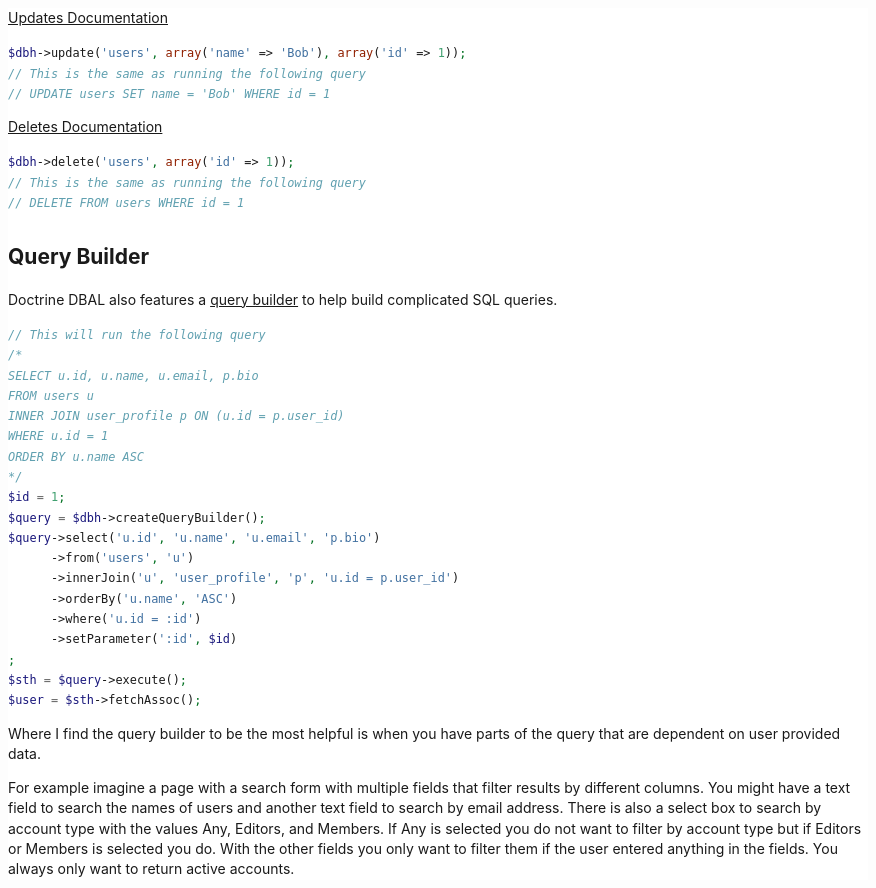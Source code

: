 [Updates Documentation](http://docs.doctrine-project.org/projects/doctrine-dbal/en/latest/reference/data-retrieval-and-manipulation.html#update)
```php
$dbh->update('users', array('name' => 'Bob'), array('id' => 1));
// This is the same as running the following query
// UPDATE users SET name = 'Bob' WHERE id = 1
```

[Deletes Documentation](http://docs.doctrine-project.org/projects/doctrine-dbal/en/latest/reference/data-retrieval-and-manipulation.html#delete)
```php
$dbh->delete('users', array('id' => 1));
// This is the same as running the following query
// DELETE FROM users WHERE id = 1
```

## Query Builder

Doctrine DBAL also features a [query builder](http://docs.doctrine-project.org/projects/doctrine-dbal/en/latest/reference/query-builder.html) to help build complicated SQL queries.

```php
// This will run the following query
/*
SELECT u.id, u.name, u.email, p.bio
FROM users u
INNER JOIN user_profile p ON (u.id = p.user_id)
WHERE u.id = 1
ORDER BY u.name ASC
*/
$id = 1;
$query = $dbh->createQueryBuilder();
$query->select('u.id', 'u.name', 'u.email', 'p.bio')
      ->from('users', 'u')
      ->innerJoin('u', 'user_profile', 'p', 'u.id = p.user_id')
      ->orderBy('u.name', 'ASC')
      ->where('u.id = :id')
      ->setParameter(':id', $id)
;
$sth = $query->execute();
$user = $sth->fetchAssoc();
```

Where I find the query builder to be the most helpful is when you have parts of the query that are dependent on user provided data.

For example imagine a page with a search form with multiple fields that filter results by different columns.
You might have a text field to search the names of users and another text field to search by email address.
There is also a select box to search by account type with the values Any, Editors, and Members.
If Any is selected you do not want to filter by account type but if Editors or Members is selected you do.
With the other fields you only want to filter them if the user entered anything in the fields.
You always only want to return active accounts.

